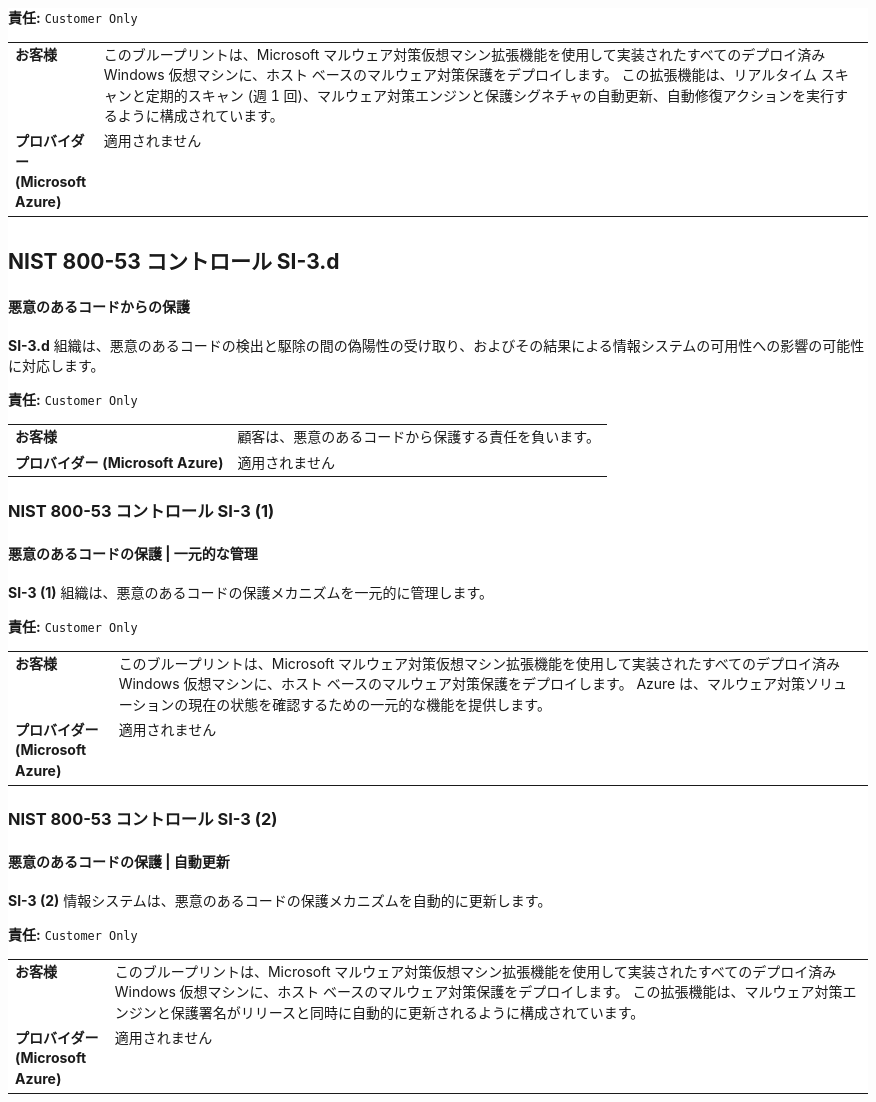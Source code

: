 **責任:** `Customer Only`

|||
|---|---|
| **お客様** | このブループリントは、Microsoft マルウェア対策仮想マシン拡張機能を使用して実装されたすべてのデプロイ済み Windows 仮想マシンに、ホスト ベースのマルウェア対策保護をデプロイします。 この拡張機能は、リアルタイム スキャンと定期的スキャン (週 1 回)、マルウェア対策エンジンと保護シグネチャの自動更新、自動修復アクションを実行するように構成されています。 |
| **プロバイダー (Microsoft Azure)** | 適用されません |


 ## <a name="nist-800-53-control-si-3d"></a>NIST 800-53 コントロール SI-3.d

#### <a name="malicious-code-protection"></a>悪意のあるコードからの保護

**SI-3.d** 組織は、悪意のあるコードの検出と駆除の間の偽陽性の受け取り、およびその結果による情報システムの可用性への影響の可能性に対応します。

**責任:** `Customer Only`

|||
|---|---|
| **お客様** | 顧客は、悪意のあるコードから保護する責任を負います。 |
| **プロバイダー (Microsoft Azure)** | 適用されません |


 ### <a name="nist-800-53-control-si-3-1"></a>NIST 800-53 コントロール SI-3 (1)

#### <a name="malicious-code-protection--central-management"></a>悪意のあるコードの保護 | 一元的な管理

**SI-3 (1)** 組織は、悪意のあるコードの保護メカニズムを一元的に管理します。

**責任:** `Customer Only`

|||
|---|---|
| **お客様** | このブループリントは、Microsoft マルウェア対策仮想マシン拡張機能を使用して実装されたすべてのデプロイ済み Windows 仮想マシンに、ホスト ベースのマルウェア対策保護をデプロイします。 Azure は、マルウェア対策ソリューションの現在の状態を確認するための一元的な機能を提供します。 |
| **プロバイダー (Microsoft Azure)** | 適用されません |


 ### <a name="nist-800-53-control-si-3-2"></a>NIST 800-53 コントロール SI-3 (2)

#### <a name="malicious-code-protection--automatic-updates"></a>悪意のあるコードの保護 | 自動更新

**SI-3 (2)** 情報システムは、悪意のあるコードの保護メカニズムを自動的に更新します。

**責任:** `Customer Only`

|||
|---|---|
| **お客様** | このブループリントは、Microsoft マルウェア対策仮想マシン拡張機能を使用して実装されたすべてのデプロイ済み Windows 仮想マシンに、ホスト ベースのマルウェア対策保護をデプロイします。 この拡張機能は、マルウェア対策エンジンと保護署名がリリースと同時に自動的に更新されるように構成されています。 |
| **プロバイダー (Microsoft Azure)** | 適用されません |
